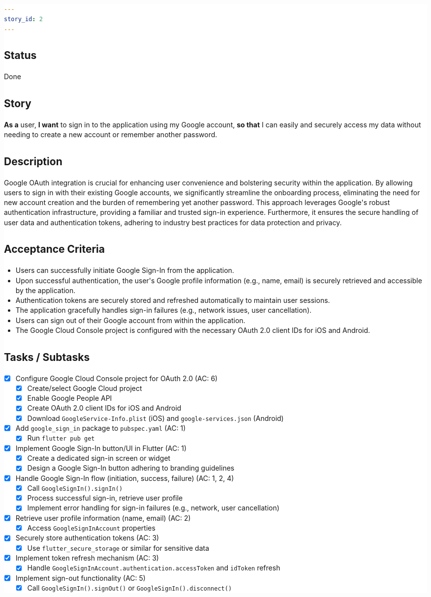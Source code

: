 ```yaml
---
story_id: 2
---
```


## Status

Done

## Story

**As a** user,
**I want** to sign in to the application using my Google account,
**so that** I can easily and securely access my data without needing to create a new account or remember another password.

## Description

Google OAuth integration is crucial for enhancing user convenience and bolstering security within the application. By allowing users to sign in with their existing Google accounts, we significantly streamline the onboarding process, eliminating the need for new account creation and the burden of remembering yet another password. This approach leverages Google's robust authentication infrastructure, providing a familiar and trusted sign-in experience. Furthermore, it ensures the secure handling of user data and authentication tokens, adhering to industry best practices for data protection and privacy.

## Acceptance Criteria

- Users can successfully initiate Google Sign-In from the application.
- Upon successful authentication, the user's Google profile information (e.g., name, email) is securely retrieved and accessible by the application.
- Authentication tokens are securely stored and refreshed automatically to maintain user sessions.
- The application gracefully handles sign-in failures (e.g., network issues, user cancellation).
- Users can sign out of their Google account from within the application.
- The Google Cloud Console project is configured with the necessary OAuth 2.0 client IDs for iOS and Android.

## Tasks / Subtasks

- [x] Configure Google Cloud Console project for OAuth 2.0 (AC: 6)
  - [x] Create/select Google Cloud project
  - [x] Enable Google People API
  - [x] Create OAuth 2.0 client IDs for iOS and Android
  - [x] Download `GoogleService-Info.plist` (iOS) and `google-services.json` (Android)
- [x] Add `google_sign_in` package to `pubspec.yaml` (AC: 1)
  - [x] Run `flutter pub get`
- [x] Implement Google Sign-In button/UI in Flutter (AC: 1)
  - [x] Create a dedicated sign-in screen or widget
  - [x] Design a Google Sign-In button adhering to branding guidelines
- [x] Handle Google Sign-In flow (initiation, success, failure) (AC: 1, 2, 4)
  - [x] Call `GoogleSignIn().signIn()`
  - [x] Process successful sign-in, retrieve user profile
  - [x] Implement error handling for sign-in failures (e.g., network, user cancellation)
- [x] Retrieve user profile information (name, email) (AC: 2)
  - [x] Access `GoogleSignInAccount` properties
- [x] Securely store authentication tokens (AC: 3)
  - [x] Use `flutter_secure_storage` or similar for sensitive data
- [x] Implement token refresh mechanism (AC: 3)
  - [x] Handle `GoogleSignInAccount.authentication.accessToken` and `idToken` refresh
- [x] Implement sign-out functionality (AC: 5)
  - [x] Call `GoogleSignIn().signOut()` or `GoogleSignIn().disconnect()`